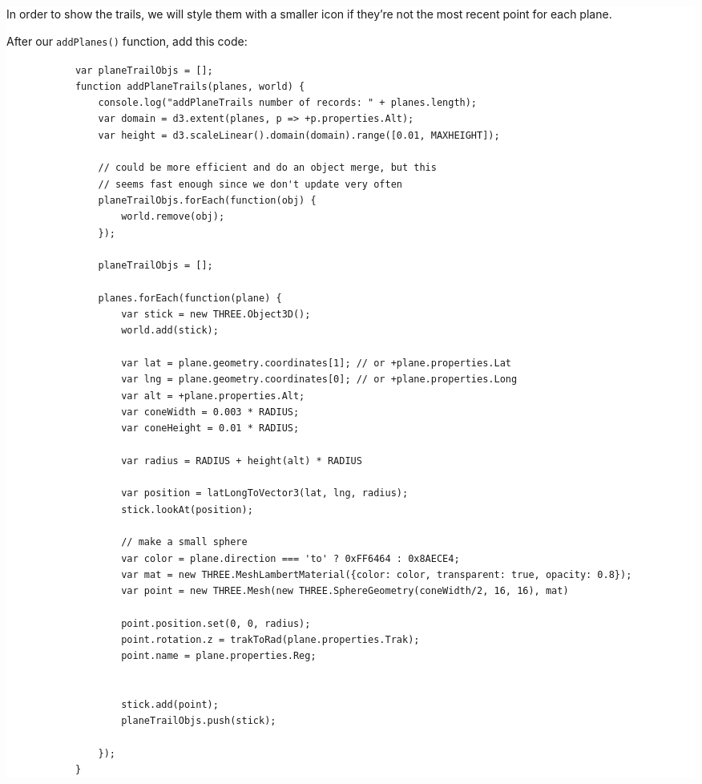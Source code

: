 In order to show the trails, we will style them with a smaller icon if they’re not the most recent point for each plane.

After our `addPlanes()` function, add this code:

```
            var planeTrailObjs = [];
            function addPlaneTrails(planes, world) {
                console.log("addPlaneTrails number of records: " + planes.length);
                var domain = d3.extent(planes, p => +p.properties.Alt);
                var height = d3.scaleLinear().domain(domain).range([0.01, MAXHEIGHT]);

                // could be more efficient and do an object merge, but this
                // seems fast enough since we don't update very often
                planeTrailObjs.forEach(function(obj) {
                    world.remove(obj);
                });

                planeTrailObjs = [];

                planes.forEach(function(plane) {
                    var stick = new THREE.Object3D();
                    world.add(stick);

                    var lat = plane.geometry.coordinates[1]; // or +plane.properties.Lat
                    var lng = plane.geometry.coordinates[0]; // or +plane.properties.Long
                    var alt = +plane.properties.Alt;
                    var coneWidth = 0.003 * RADIUS;
                    var coneHeight = 0.01 * RADIUS;

                    var radius = RADIUS + height(alt) * RADIUS

                    var position = latLongToVector3(lat, lng, radius);
                    stick.lookAt(position);

                    // make a small sphere
                    var color = plane.direction === 'to' ? 0xFF6464 : 0x8AECE4;
                    var mat = new THREE.MeshLambertMaterial({color: color, transparent: true, opacity: 0.8});
                    var point = new THREE.Mesh(new THREE.SphereGeometry(coneWidth/2, 16, 16), mat)

                    point.position.set(0, 0, radius);
                    point.rotation.z = trakToRad(plane.properties.Trak);
                    point.name = plane.properties.Reg;


                    stick.add(point);
                    planeTrailObjs.push(stick);

                });
            }
```
